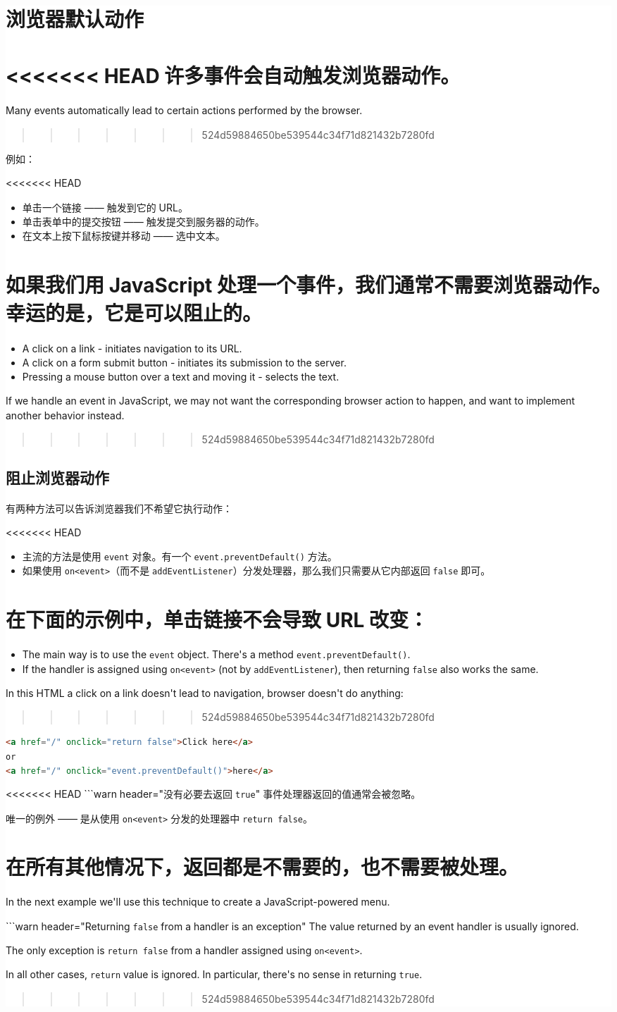 # 浏览器默认动作

<<<<<<< HEAD
许多事件会自动触发浏览器动作。
=======
Many events automatically lead to certain actions performed by the browser.
>>>>>>> 524d59884650be539544c34f71d821432b7280fd

例如：

<<<<<<< HEAD
- 单击一个链接 —— 触发到它的 URL。
- 单击表单中的提交按钮 —— 触发提交到服务器的动作。
- 在文本上按下鼠标按键并移动 —— 选中文本。

如果我们用 JavaScript 处理一个事件，我们通常不需要浏览器动作。幸运的是，它是可以阻止的。
=======
- A click on a link - initiates navigation to its URL.
- A click on a form submit button - initiates its submission to the server.
- Pressing a mouse button over a text and moving it - selects the text.

If we handle an event in JavaScript, we may not want the corresponding browser action to happen, and want to implement another behavior instead.
>>>>>>> 524d59884650be539544c34f71d821432b7280fd

## 阻止浏览器动作

有两种方法可以告诉浏览器我们不希望它执行动作：

<<<<<<< HEAD
- 主流的方法是使用 `event` 对象。有一个 `event.preventDefault()` 方法。
- 如果使用 `on<event>`（而不是 `addEventListener`）分发处理器，那么我们只需要从它内部返回 `false` 即可。

在下面的示例中，单击链接不会导致 URL 改变：
=======
- The main way is to use the `event` object. There's a method `event.preventDefault()`.
- If the handler is assigned using `on<event>` (not by `addEventListener`), then returning `false` also works the same.

In this HTML a click on a link doesn't lead to navigation, browser doesn't do anything:
>>>>>>> 524d59884650be539544c34f71d821432b7280fd

```html autorun height=60 no-beautify
<a href="/" onclick="return false">Click here</a>
or
<a href="/" onclick="event.preventDefault()">here</a>
```

<<<<<<< HEAD
```warn header="没有必要去返回 `true`"
事件处理器返回的值通常会被忽略。
 
唯一的例外 —— 是从使用 `on<event>` 分发的处理器中 `return false`。

在所有其他情况下，返回都是不需要的，也不需要被处理。
=======
In the next example we'll use this technique to create a JavaScript-powered menu.

```warn header="Returning `false` from a handler is an exception"
The value returned by an event handler is usually ignored.

The only exception is `return false` from a handler assigned using `on<event>`.

In all other cases, `return` value is ignored. In particular, there's no sense in returning `true`.
>>>>>>> 524d59884650be539544c34f71d821432b7280fd
```
